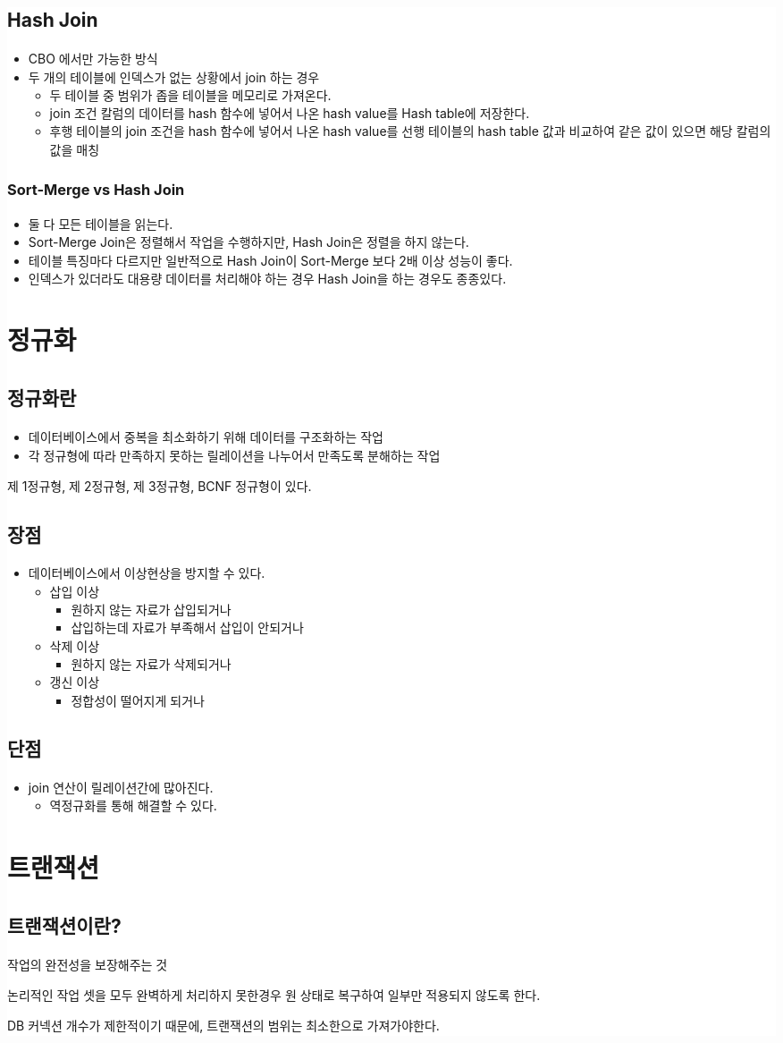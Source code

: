 ## Hash Join
- CBO 에서만 가능한 방식
- 두 개의 테이블에 인덱스가 없는 상황에서 join 하는 경우
    - 두 테이블 중 범위가 좁을 테이블을 메모리로 가져온다.
    - join 조건 칼럼의 데이터를 hash 함수에 넣어서 나온 hash value를 Hash table에 저장한다.
    - 후행 테이블의 join 조건을 hash 함수에 넣어서 나온 hash value를 선행 테이블의 hash table 값과 비교하여 같은 값이 있으면 해당 칼럼의 값을 매칭

### Sort-Merge vs Hash Join
- 둘 다 모든 테이블을 읽는다.
- Sort-Merge Join은 정렬해서 작업을 수행하지만, Hash Join은 정렬을 하지 않는다.
- 테이블 특징마다 다르지만 일반적으로 Hash Join이 Sort-Merge 보다 2배 이상 성능이 좋다.
- 인덱스가 있더라도 대용량 데이터를 처리해야 하는 경우 Hash Join을 하는 경우도 종종있다.


# 정규화

## 정규화란

- 데이터베이스에서 중복을 최소화하기 위해 데이터를 구조화하는 작업
- 각 정규형에 따라 만족하지 못하는 릴레이션을 나누어서 만족도록 분해하는 작업

제 1정규형, 제 2정규형, 제 3정규형, BCNF 정규형이 있다.

## 장점

- 데이터베이스에서 이상현상을 방지할 수 있다.
    - 삽입 이상
        - 원하지 않는 자료가 삽입되거나
        - 삽입하는데 자료가 부족해서 삽입이 안되거나
    - 삭제 이상
        - 원하지 않는 자료가 삭제되거나
    - 갱신 이상
        - 정합성이 떨어지게 되거나

## 단점

- join 연산이 릴레이션간에 많아진다.
    - 역정규화를 통해 해결할 수 있다.

# 트랜잭션

## 트랜잭션이란?

작업의 완전성을 보장해주는 것

논리적인 작업 셋을 모두 완벽하게 처리하지 못한경우 원 상태로 복구하여 일부만 적용되지 않도록 한다.

DB 커넥션 개수가 제한적이기 때문에, 트랜잭션의 범위는 최소한으로 가져가야한다.
